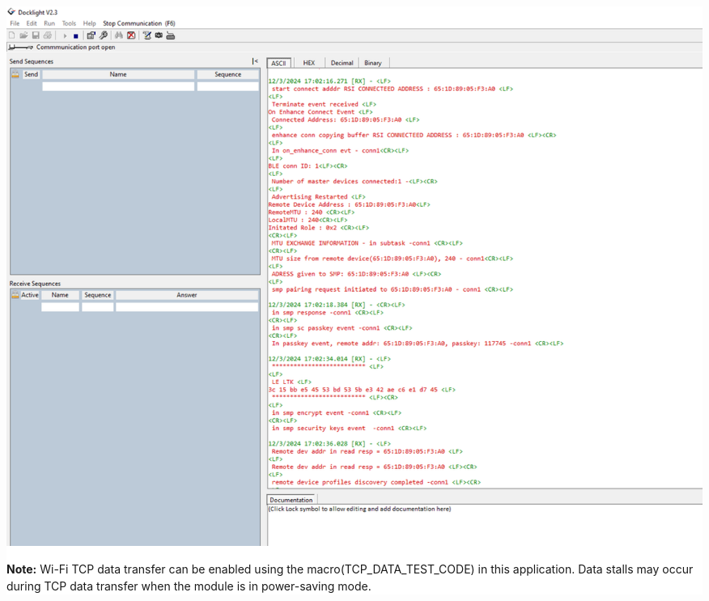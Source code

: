 ![](resources/readme/wlan_ble_ae_host_logs_smp.png)

**Note:**
   Wi-Fi TCP data transfer can be enabled using the macro(TCP_DATA_TEST_CODE) in this application.
   Data stalls may occur during TCP data transfer when the module is in power-saving mode.

